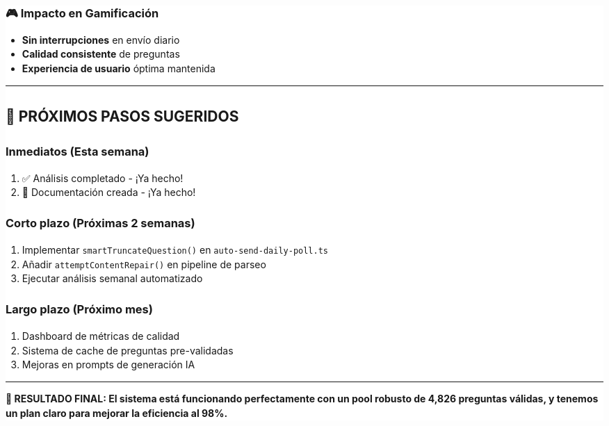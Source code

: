 ### **🎮 Impacto en Gamificación**
- **Sin interrupciones** en envío diario
- **Calidad consistente** de preguntas
- **Experiencia de usuario** óptima mantenida

---

## 🔧 **PRÓXIMOS PASOS SUGERIDOS**

### **Inmediatos (Esta semana)**
1. ✅ Análisis completado - ¡Ya hecho!
2. 📝 Documentación creada - ¡Ya hecho!

### **Corto plazo (Próximas 2 semanas)**
1. Implementar `smartTruncateQuestion()` en `auto-send-daily-poll.ts`
2. Añadir `attemptContentRepair()` en pipeline de parseo
3. Ejecutar análisis semanal automatizado

### **Largo plazo (Próximo mes)**
1. Dashboard de métricas de calidad
2. Sistema de cache de preguntas pre-validadas
3. Mejoras en prompts de generación IA

---

**🎉 RESULTADO FINAL: El sistema está funcionando perfectamente con un pool robusto de 4,826 preguntas válidas, y tenemos un plan claro para mejorar la eficiencia al 98%.** 